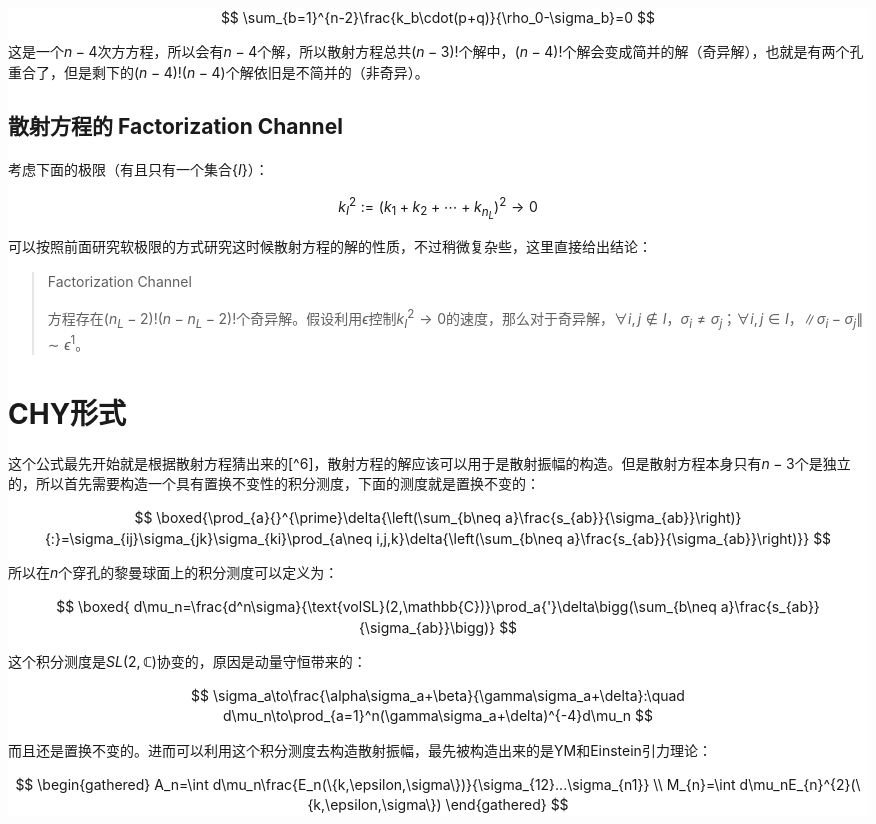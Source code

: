 $$
\sum_{b=1}^{n-2}\frac{k_b\cdot(p+q)}{\rho_0-\sigma_b}=0
$$

这是一个$n-4$次方方程，所以会有$n-4$个解，所以散射方程总共$(n-3)!$个解中，$(n-4)!$个解会变成简并的解（奇异解），也就是有两个孔重合了，但是剩下的$(n-4)!(n-4)$个解依旧是不简并的（非奇异）。

## 散射方程的 Factorization Channel
考虑下面的极限（有且只有一个集合$\{I\}$）：

$$
k_I^2:=(k_1+k_2+\cdots+k_{n_L})^2\longrightarrow0
$$

可以按照前面研究软极限的方式研究这时候散射方程的解的性质，不过稍微复杂些，这里直接给出结论：
>Factorization Channel
>
>方程存在$(n_L-2)!(n-n_L-2)!$个奇异解。假设利用$\epsilon$控制$k_I^2\to 0$的速度，那么对于奇异解，$\forall i,j\notin I$，$\sigma_i\neq\sigma_j$；$\forall i,j\in I$，$\|\sigma_i-\sigma_j\|\sim\epsilon^1$。


# CHY形式

这个公式最先开始就是根据散射方程猜出来的[^6]，散射方程的解应该可以用于是散射振幅的构造。但是散射方程本身只有$n-3$个是独立的，所以首先需要构造一个具有置换不变性的积分测度，下面的测度就是置换不变的：

$$
\boxed{\prod_{a}{}^{\prime}\delta{\left(\sum_{b\neq a}\frac{s_{ab}}{\sigma_{ab}}\right)}{:}=\sigma_{ij}\sigma_{jk}\sigma_{ki}\prod_{a\neq i,j,k}\delta{\left(\sum_{b\neq a}\frac{s_{ab}}{\sigma_{ab}}\right)}}
$$

所以在$n$​个穿孔的黎曼球面上的积分测度可以定义为：


$$
\boxed{
d\mu_n=\frac{d^n\sigma}{\text{volSL}(2,\mathbb{C})}\prod_a{'}\delta\bigg(\sum_{b\neq a}\frac{s_{ab}}{\sigma_{ab}}\bigg)}
$$

这个积分测度是$SL(2,\mathbb{C})$协变的，原因是动量守恒带来的：

$$
\sigma_a\to\frac{\alpha\sigma_a+\beta}{\gamma\sigma_a+\delta}:\quad d\mu_n\to\prod_{a=1}^n(\gamma\sigma_a+\delta)^{-4}d\mu_n
$$

而且还是置换不变的。进而可以利用这个积分测度去构造散射振幅，最先被构造出来的是YM和Einstein引力理论：

$$
\begin{gathered}
A_n=\int d\mu_n\frac{E_n(\{k,\epsilon,\sigma\})}{\sigma_{12}...\sigma_{n1}} \\
M_{n}=\int d\mu_nE_{n}^{2}(\{k,\epsilon,\sigma\}) 
\end{gathered}
$$
